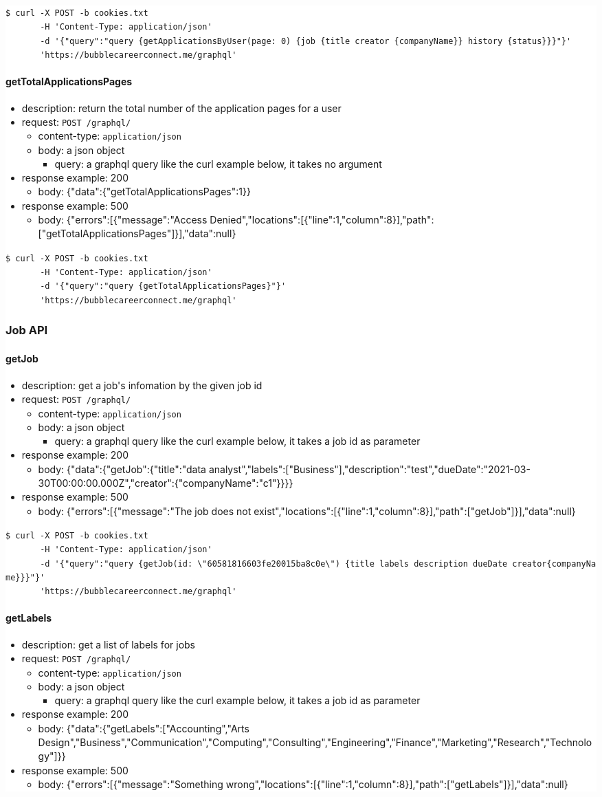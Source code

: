 ``` 
$ curl -X POST -b cookies.txt
       -H 'Content-Type: application/json' 
       -d '{"query":"query {getApplicationsByUser(page: 0) {job {title creator {companyName}} history {status}}}"}' 
       'https://bubblecareerconnect.me/graphql'
```

#### getTotalApplicationsPages
- description: return the total number of the application pages for a user
- request: `POST /graphql/`
    - content-type: `application/json`
    - body: a json object
      - query: a graphql query like the curl example below, it takes no argument
- response example: 200
  - body: {"data":{"getTotalApplicationsPages":1}}
- response example: 500
  - body: {"errors":[{"message":"Access Denied","locations":[{"line":1,"column":8}],"path":["getTotalApplicationsPages"]}],"data":null}

``` 
$ curl -X POST -b cookies.txt
       -H 'Content-Type: application/json' 
       -d '{"query":"query {getTotalApplicationsPages}"}' 
       'https://bubblecareerconnect.me/graphql'
```

### Job API
#### getJob
- description: get a job's infomation by the given job id
- request: `POST /graphql/`
    - content-type: `application/json`
    - body: a json object
      - query: a graphql query like the curl example below, it takes a job id as parameter
- response example: 200
  - body: {"data":{"getJob":{"title":"data analyst","labels":["Business"],"description":"test","dueDate":"2021-03-30T00:00:00.000Z","creator":{"companyName":"c1"}}}}
- response example: 500
  - body: {"errors":[{"message":"The job does not exist","locations":[{"line":1,"column":8}],"path":["getJob"]}],"data":null}

``` 
$ curl -X POST -b cookies.txt
       -H 'Content-Type: application/json' 
       -d '{"query":"query {getJob(id: \"60581816603fe20015ba8c0e\") {title labels description dueDate creator{companyName}}}"}' 
       'https://bubblecareerconnect.me/graphql'
```

#### getLabels
- description: get a list of labels for jobs
- request: `POST /graphql/`
    - content-type: `application/json`
    - body: a json object
      - query: a graphql query like the curl example below, it takes a job id as parameter
- response example: 200
  - body: {"data":{"getLabels":["Accounting","Arts Design","Business","Communication","Computing","Consulting","Engineering","Finance","Marketing","Research","Technology"]}}
- response example: 500
  - body: {"errors":[{"message":"Something wrong","locations":[{"line":1,"column":8}],"path":["getLabels"]}],"data":null}
